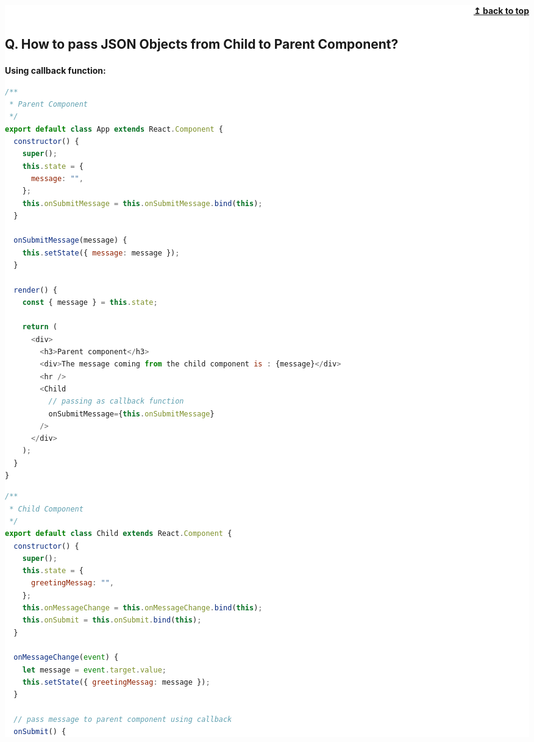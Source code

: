 <div align="right">
    <b><a href="#table-of-contents">↥ back to top</a></b>
</div>

## Q. How to pass JSON Objects from Child to Parent Component?

**Using callback function:**

```js
/**
 * Parent Component
 */
export default class App extends React.Component {
  constructor() {
    super();
    this.state = {
      message: "",
    };
    this.onSubmitMessage = this.onSubmitMessage.bind(this);
  }

  onSubmitMessage(message) {
    this.setState({ message: message });
  }

  render() {
    const { message } = this.state;

    return (
      <div>
        <h3>Parent component</h3>
        <div>The message coming from the child component is : {message}</div>
        <hr />
        <Child
          // passing as callback function
          onSubmitMessage={this.onSubmitMessage}
        />
      </div>
    );
  }
}
```

```js
/**
 * Child Component
 */
export default class Child extends React.Component {
  constructor() {
    super();
    this.state = {
      greetingMessag: "",
    };
    this.onMessageChange = this.onMessageChange.bind(this);
    this.onSubmit = this.onSubmit.bind(this);
  }

  onMessageChange(event) {
    let message = event.target.value;
    this.setState({ greetingMessag: message });
  }

  // pass message to parent component using callback
  onSubmit() {
```